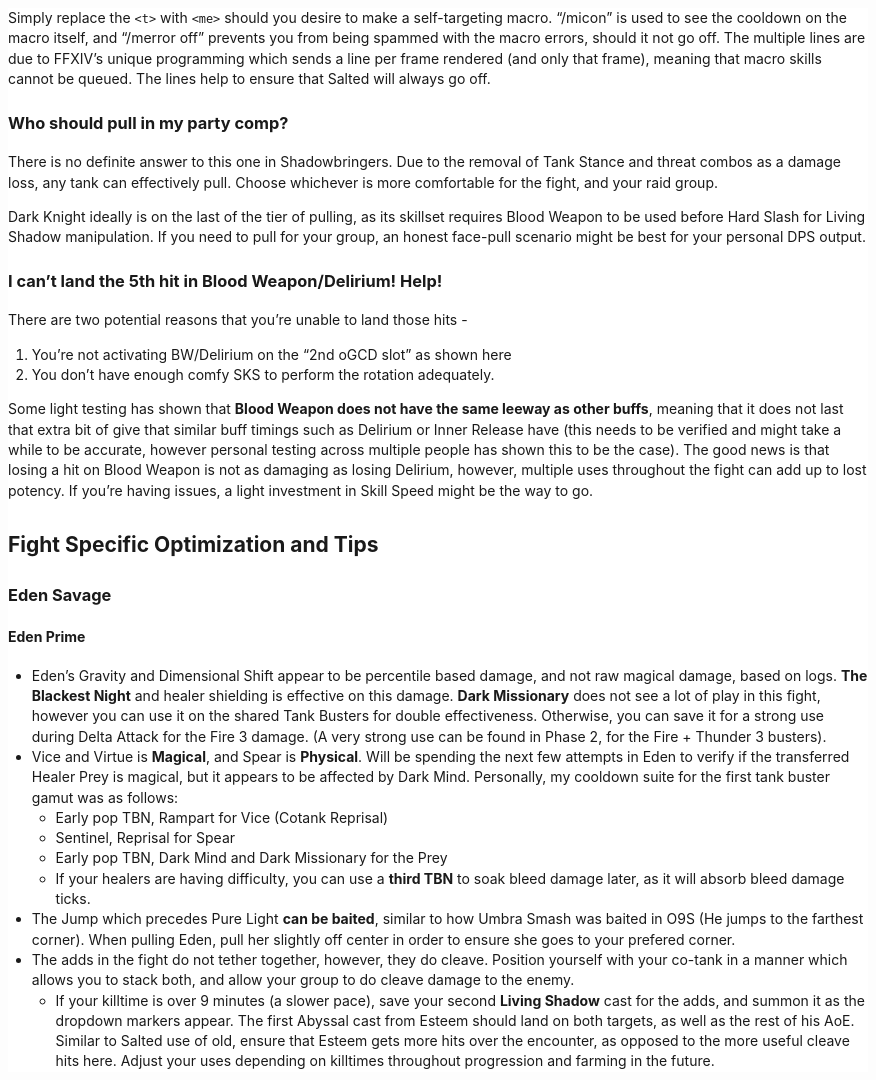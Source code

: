 Simply replace the `<t>` with `<me>` should you desire to make a self-targeting macro. “/micon” is used to see the cooldown on the macro itself, and “/merror off” prevents you from being spammed with the macro errors, should it not go off. The multiple lines are due to FFXIV’s unique programming which sends a line per frame rendered (and only that frame), meaning that macro skills cannot be queued. The lines help to ensure that Salted will always go off.

### Who should pull in my party comp?

There is no definite answer to this one in Shadowbringers. Due to the removal of Tank Stance and threat combos as a damage loss, any tank can effectively pull. Choose whichever is more comfortable for the fight, and your raid group.

Dark Knight ideally is on the last of the tier of pulling, as its skillset requires Blood Weapon to be used before Hard Slash for Living Shadow manipulation. If you need to pull for your group, an honest face-pull scenario might be best for your personal DPS output.

### I can’t land the 5th hit in Blood Weapon/Delirium! Help!

There are two potential reasons that you’re unable to land those hits - 
1. You’re not activating BW/Delirium on the “2nd oGCD slot” as shown here
2. You don’t have enough comfy SKS to perform the rotation adequately.

Some light testing has shown that **Blood Weapon does not have the same leeway as other buffs**, meaning that it does not last that extra bit of give that similar buff timings such as Delirium or Inner Release have (this needs to be verified and might take a while to be accurate, however personal testing across multiple people has shown this to be the case). The good news is that losing a hit on Blood Weapon is not as damaging as losing Delirium, however, multiple uses throughout the fight can add up to lost potency. If you’re having issues, a light investment in Skill Speed might be the way to go.


## Fight Specific Optimization and Tips

### Eden Savage

#### Eden Prime

- Eden’s Gravity and Dimensional Shift appear to be percentile based damage, and not raw magical damage, based on logs. **The Blackest Night** and healer shielding is effective on this damage. **Dark Missionary** does not see a lot of play in this fight, however you can use it on the shared Tank Busters for double effectiveness. Otherwise, you can save it for a strong use during Delta Attack for the Fire 3 damage. (A very strong use can be found in Phase 2, for the Fire + Thunder 3 busters).
- Vice and Virtue is **Magical**, and Spear is **Physical**. Will be spending the next few attempts in Eden to verify if the transferred Healer Prey is magical, but it appears to be affected by Dark Mind. Personally, my cooldown suite for the first tank buster gamut was as follows:
  - Early pop TBN, Rampart for Vice (Cotank Reprisal)
  - Sentinel, Reprisal for Spear
  - Early pop TBN, Dark Mind and Dark Missionary for the Prey
  - If your healers are having difficulty, you can use a **third TBN** to soak bleed damage later, as it will absorb bleed damage ticks.
- The Jump which precedes Pure Light **can be baited**, similar to how Umbra Smash was baited in O9S (He jumps to the farthest corner). When pulling Eden, pull her slightly off center in order to ensure she goes to your prefered corner. 
- The adds in the fight do not tether together, however, they do cleave. Position yourself with your co-tank in a manner which allows you to stack both, and allow your group to do cleave damage to the enemy.
  - If your killtime is over 9 minutes (a slower pace), save your second **Living Shadow** cast for the adds, and summon it as the dropdown markers appear. The first Abyssal cast from Esteem should land on both targets, as well as the rest of his AoE. Similar to Salted use of old, ensure that Esteem gets more hits over the encounter, as opposed to the more useful cleave hits here. Adjust your uses depending on killtimes throughout progression and farming in the future.
